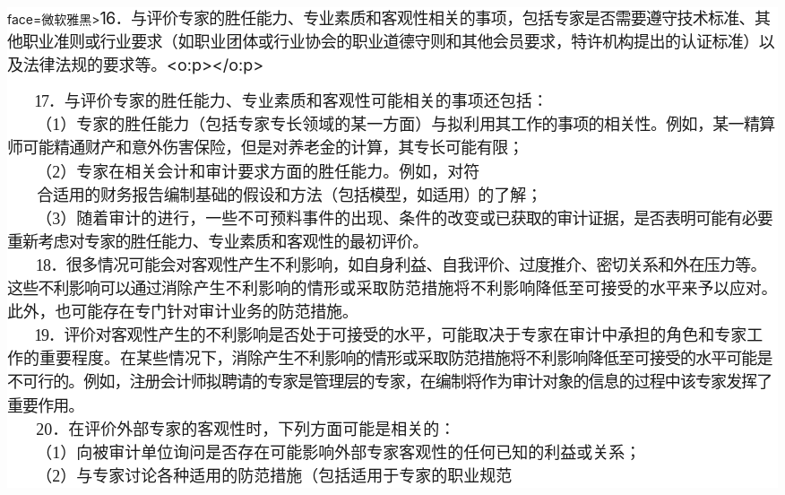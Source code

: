 face=微软雅黑><FONT size=4><SPAN lang=EN-US 
style='LETTER-SPACING: -0.55pt; mso-fareast-font-family: "Times New Roman"'>16</SPAN><SPAN 
style="LETTER-SPACING: -0.4pt">．与评价专家的胜任能力、专业素质和客观性相关的事项，包</SPAN><SPAN 
style="LETTER-SPACING: -0.55pt">括专家是否需要遵守技术标准、其他职业准则或行业要求</SPAN>（<SPAN 
style="LETTER-SPACING: -0.05pt">如职业团</SPAN><SPAN 
style="LETTER-SPACING: -0.4pt">体或行业协会的职业道德守则和其他会员要求，特许机构提出的认证标准）</SPAN><SPAN 
style="LETTER-SPACING: -0.15pt">以及法律法规的要求等。</SPAN><SPAN 
lang=EN-US><o:p></o:p></SPAN></FONT></FONT></P>
<P class=a style="MARGIN: 0cm 0cm 0pt; TEXT-INDENT: 22.6pt"><FONT 
face=微软雅黑><FONT size=4><SPAN lang=EN-US 
style='LETTER-SPACING: -0.85pt; mso-fareast-font-family: "Times New Roman"'>17</SPAN>．与评价专家的胜任能力、专业素质和客观性可能相关的事项还包括：<SPAN 
lang=EN-US><o:p></o:p></SPAN></FONT></FONT></P>
<P class=a style="MARGIN: 0cm 0cm 0pt; TEXT-INDENT: 24.2pt"><FONT 
face=微软雅黑><FONT size=4>（<SPAN lang=EN-US 
style='mso-fareast-font-family: "Times New Roman"'>1</SPAN>）专家的胜任能力（包括专家专长领域的某一方面）与拟利<SPAN 
style="LETTER-SPACING: -0.5pt">用其工作的事项的相关性。例如，某一精算师可能精通财产和意外伤</SPAN><SPAN 
style="LETTER-SPACING: -0.35pt">害保险，但是对养老金的计算，其专长可能有限；</SPAN><SPAN 
lang=EN-US><o:p></o:p></SPAN></FONT></FONT></P>
<P class=a style="MARGIN: 0cm 0cm 0pt; TEXT-INDENT: 24.2pt"><FONT 
face=微软雅黑><FONT size=4>（<SPAN lang=EN-US 
style='mso-fareast-font-family: "Times New Roman"'>2</SPAN>）专家在相关会计和审计要求方面的胜任能力。例如，对符<SPAN 
lang=EN-US><o:p></o:p></SPAN></FONT></FONT></P>
<P class=a style="MARGIN: 0cm 0cm 0pt; TEXT-INDENT: 25pt"><FONT face=微软雅黑><FONT 
size=4><SPAN style="LETTER-SPACING: -0.25pt">合适用的财务报告编制基础的假设和方法</SPAN>（<SPAN 
style="LETTER-SPACING: -0.35pt">包括模型，如适用</SPAN><SPAN 
style="LETTER-SPACING: -1.7pt">）</SPAN>的了<SPAN 
style="LETTER-SPACING: -0.05pt">解；</SPAN><SPAN 
lang=EN-US><o:p></o:p></SPAN></FONT></FONT></P>
<P class=a style="MARGIN: 0cm 0cm 0pt; TEXT-INDENT: 24.2pt"><FONT 
face=微软雅黑><FONT size=4>（<SPAN lang=EN-US 
style='mso-fareast-font-family: "Times New Roman"'>3</SPAN>）随着审计的进行，一些不可预料事件的出现、条件的改变<SPAN 
style="LETTER-SPACING: -0.6pt">或已获取的审计证据，是否表明可能有必要重新考虑对专家的胜任能</SPAN><SPAN 
style="LETTER-SPACING: -0.35pt">力、专业素质和客观性的最初评价。</SPAN><SPAN 
lang=EN-US><o:p></o:p></SPAN></FONT></FONT></P>
<P class=a style="MARGIN: 0cm 0cm 0pt; TEXT-INDENT: 23.8pt"><FONT 
face=微软雅黑><FONT size=4><SPAN lang=EN-US 
style='LETTER-SPACING: -0.55pt; mso-fareast-font-family: "Times New Roman"'>18</SPAN><SPAN 
style="LETTER-SPACING: -0.4pt">．很多情况可能会对客观性产生不利影响，如自身利益、自我</SPAN><SPAN 
style="LETTER-SPACING: -0.6pt">评价、过度推介、密切关系和外在压力等。这些不利影响可以通过消</SPAN><SPAN 
style="LETTER-SPACING: 0.15pt">除产生不利影响的情形或采取防范措施将不利影响降低至可接受的</SPAN><SPAN 
style="LETTER-SPACING: -0.15pt">水平来予以应对。此外，也可能存在专门针对审计业务的防范措施。</SPAN><SPAN 
lang=EN-US><o:p></o:p></SPAN></FONT></FONT></P>
<P class=a style="MARGIN: 0cm 0cm 0pt; TEXT-INDENT: 22.6pt"><FONT 
face=微软雅黑><FONT size=4><SPAN lang=EN-US 
style='LETTER-SPACING: -0.85pt; mso-fareast-font-family: "Times New Roman"'>19</SPAN><SPAN 
style="LETTER-SPACING: -0.35pt">．评价对客观性产生的不利影响是否处于可接受的水平，可能</SPAN>取决于专家在审计中承担的角色和专家工作的重要程度。在某些情况<SPAN 
style="LETTER-SPACING: -0.55pt">下，消除产生不利影响的情形或采取防范措施将不利影响降低至可接</SPAN><SPAN 
style="LETTER-SPACING: -0.7pt">受的水平可能是不可行的。例如，注册会计师拟聘请的专家是管理层的专家，在编制将作为审计对象的信息的过程中该专家发挥了重要作用。</SPAN><SPAN 
lang=EN-US><o:p></o:p></SPAN></FONT></FONT></P>
<P class=a style="MARGIN: 0cm 0cm 0pt; TEXT-INDENT: 24.2pt"><FONT 
face=微软雅黑><FONT size=4><SPAN lang=EN-US 
style='mso-fareast-font-family: "Times New Roman"'>20</SPAN>．在评价外部专家的客观性时，下列方面可能是相关的：<SPAN 
lang=EN-US><o:p></o:p></SPAN></FONT></FONT></P>
<P class=a style="MARGIN: 0cm 0cm 0pt; TEXT-INDENT: 24.2pt"><FONT 
face=微软雅黑><FONT size=4>（<SPAN lang=EN-US 
style='mso-fareast-font-family: "Times New Roman"'>1</SPAN>）向被审计单位询问是否存在可能影响外部专家客观性的任何已知的利益或关系；<SPAN 
lang=EN-US><o:p></o:p></SPAN></FONT></FONT></P>
<P class=a style="MARGIN: 0cm 0cm 0pt; TEXT-INDENT: 24.2pt"><FONT 
face=微软雅黑><FONT size=4>（<SPAN lang=EN-US 
style='mso-fareast-font-family: "Times New Roman"'>2</SPAN>）与专家讨论各种适用的防范措施（包括适用于专家的职业规范<SPAN 